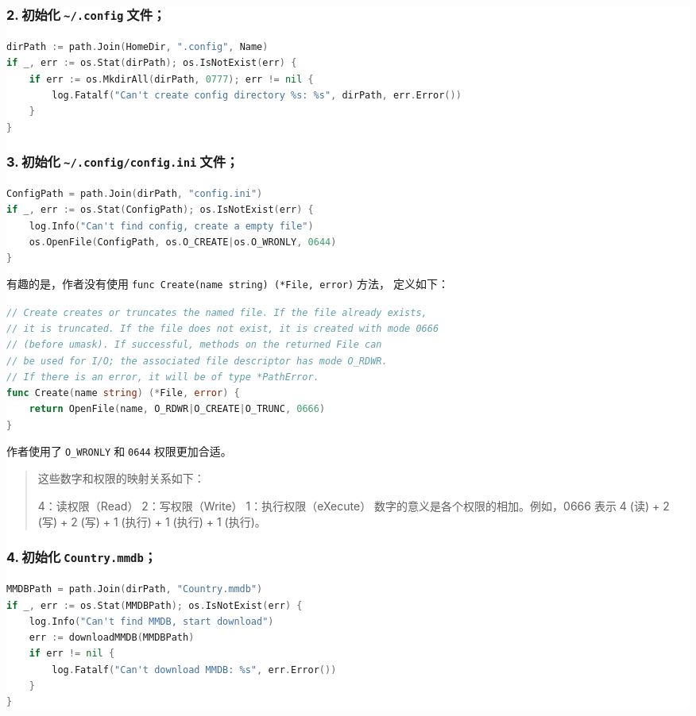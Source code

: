 ### 2. 初始化 `~/.config` 文件；

```go
dirPath := path.Join(HomeDir, ".config", Name)
if _, err := os.Stat(dirPath); os.IsNotExist(err) {
    if err := os.MkdirAll(dirPath, 0777); err != nil {
        log.Fatalf("Can't create config directory %s: %s", dirPath, err.Error())
    }
}
```

### 3. 初始化 `~/.config/config.ini` 文件；

```go
ConfigPath = path.Join(dirPath, "config.ini")
if _, err := os.Stat(ConfigPath); os.IsNotExist(err) {
    log.Info("Can't find config, create a empty file")
    os.OpenFile(ConfigPath, os.O_CREATE|os.O_WRONLY, 0644)
}
```

有趣的是，作者没有使用 `func Create(name string) (*File, error)` 方法， 定义如下：

```go
// Create creates or truncates the named file. If the file already exists,
// it is truncated. If the file does not exist, it is created with mode 0666
// (before umask). If successful, methods on the returned File can
// be used for I/O; the associated file descriptor has mode O_RDWR.
// If there is an error, it will be of type *PathError.
func Create(name string) (*File, error) {
	return OpenFile(name, O_RDWR|O_CREATE|O_TRUNC, 0666)
}
```

作者使用了 `O_WRONLY` 和 `0644` 权限更加合适。

> 这些数字和权限的映射关系如下：
>
> 4：读权限（Read）
> 2：写权限（Write）
> 1：执行权限（eXecute）
> 数字的意义是各个权限的相加。例如，0666 表示 4 (读) + 2 (写) + 2 (写) + 1 (执行) + 1 (执行) + 1 (执行)。

### 4. 初始化 `Country.mmdb`；

```go
MMDBPath = path.Join(dirPath, "Country.mmdb")
if _, err := os.Stat(MMDBPath); os.IsNotExist(err) {
    log.Info("Can't find MMDB, start download")
    err := downloadMMDB(MMDBPath)
    if err != nil {
        log.Fatalf("Can't download MMDB: %s", err.Error())
    }
}
```

